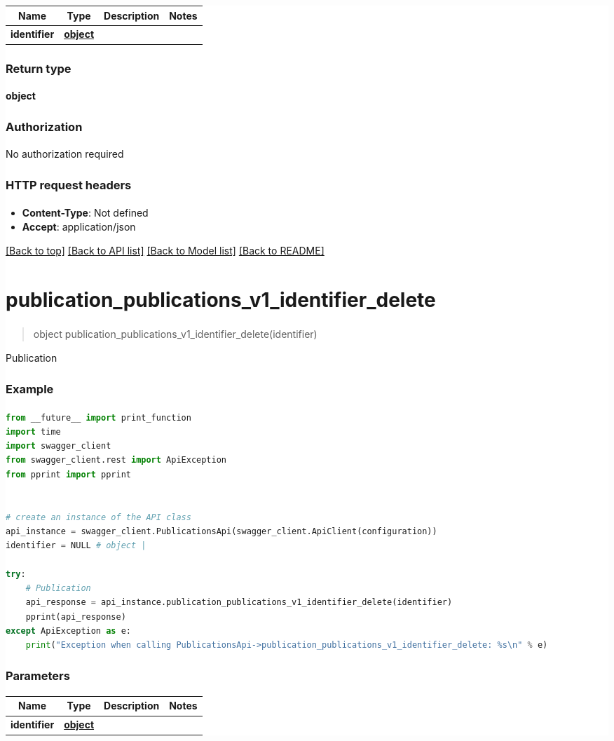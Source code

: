 Name | Type | Description  | Notes
------------- | ------------- | ------------- | -------------
 **identifier** | [**object**](.md)|  | 

### Return type

**object**

### Authorization

No authorization required

### HTTP request headers

 - **Content-Type**: Not defined
 - **Accept**: application/json

[[Back to top]](#) [[Back to API list]](../README.md#documentation-for-api-endpoints) [[Back to Model list]](../README.md#documentation-for-models) [[Back to README]](../README.md)

# **publication_publications_v1_identifier_delete**
> object publication_publications_v1_identifier_delete(identifier)

Publication

### Example
```python
from __future__ import print_function
import time
import swagger_client
from swagger_client.rest import ApiException
from pprint import pprint


# create an instance of the API class
api_instance = swagger_client.PublicationsApi(swagger_client.ApiClient(configuration))
identifier = NULL # object | 

try:
    # Publication
    api_response = api_instance.publication_publications_v1_identifier_delete(identifier)
    pprint(api_response)
except ApiException as e:
    print("Exception when calling PublicationsApi->publication_publications_v1_identifier_delete: %s\n" % e)
```

### Parameters

Name | Type | Description  | Notes
------------- | ------------- | ------------- | -------------
 **identifier** | [**object**](.md)|  | 
